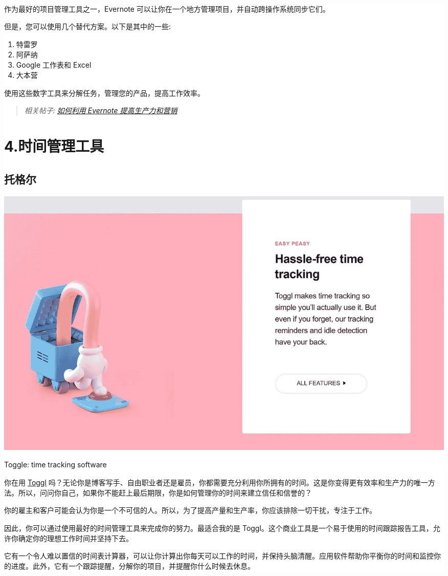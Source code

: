 作为最好的项目管理工具之一，Evernote 可以让你在一个地方管理项目，并自动跨操作系统同步它们。

但是，您可以使用几个替代方案。以下是其中的一些:

1.  特雷罗
2.  阿萨纳
3.  Google 工作表和 Excel
4.  大本营

使用这些数字工具来分解任务，管理您的产品，提高工作效率。

> *相关帖子:* [*如何利用 Evernote 提高生产力和营销*](https://www.mossmedia.biz/how-use-evernote/)

# 4.时间管理工具

## 托格尔

![](img/b4e7bbda723c1eb724a6ebb67c648f06.png)

Toggle: time tracking software

你在用 [Toggl](https://toggl.com/) 吗？无论你是博客写手、自由职业者还是雇员，你都需要充分利用你所拥有的时间。这是你变得更有效率和生产力的唯一方法。所以，问问你自己，如果你不能赶上最后期限，你是如何管理你的时间来建立信任和信誉的？

你的雇主和客户可能会认为你是一个不可信的人。所以，为了提高产量和生产率，你应该排除一切干扰，专注于工作。

因此，你可以通过使用最好的时间管理工具来完成你的努力。最适合我的是 Toggl。这个商业工具是一个易于使用的时间跟踪报告工具，允许你确定你的理想工作时间并坚持下去。

它有一个令人难以置信的时间表计算器，可以让你计算出你每天可以工作的时间，并保持头脑清醒。应用软件帮助你平衡你的时间和监控你的进度。此外，它有一个跟踪提醒，分解你的项目，并提醒你什么时候去休息。
